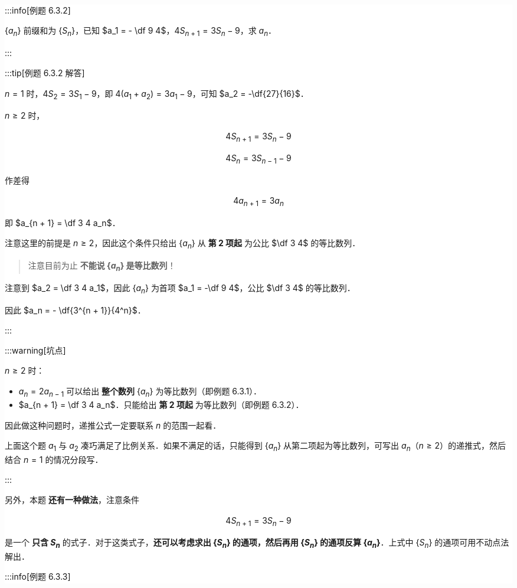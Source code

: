 :::info[例题 6.3.2]

$\{a_n\}$ 前缀和为 $\{S_n\}$，已知 $a_1 = - \df 9 4$，$4S_{n + 1} = 3S_n - 9$，求 $a_n$．

:::

:::tip[例题 6.3.2 解答]

$n = 1$ 时，$4S_2 = 3S_1 - 9$，即 $4(a_1 + a_2) = 3a_1 - 9$，可知 $a_2 = -\df{27}{16}$．

$n \ge 2$ 时，

$$
4S_{n + 1} = 3S_n - 9
$$

$$
4S_n = 3S_{n - 1} - 9
$$

作差得

$$
4a_{n + 1} = 3a_n
$$

即 $a_{n + 1} = \df 3 4 a_n$．

注意这里的前提是 $n \ge 2$，因此这个条件只给出 $\{a_n\}$ 从 **第 $2$ 项起** 为公比 $\df 3 4$ 的等比数列．

> 注意目前为止 **不能说 $\{a_n\}$ 是等比数列**！

注意到 $a_2 = \df 3 4 a_1$，因此 $\{a_n\}$ 为首项 $a_1 = -\df 9 4$，公比 $\df 3 4$ 的等比数列．

因此 $a_n = - \df{3^{n + 1}}{4^n}$．

:::

:::warning[坑点]

$n \ge 2$ 时：

- $a_n = 2a_{n - 1}$ 可以给出 **整个数列** $\{a_n\}$ 为等比数列（即例题 6.3.1）．
- $a_{n + 1} = \df 3 4 a_n$．只能给出 **第 $2$ 项起** 为等比数列（即例题 6.3.2）．

因此做这种问题时，递推公式一定要联系 $n$ 的范围一起看．

上面这个题 $a_1$ 与 $a_2$ 凑巧满足了比例关系．如果不满足的话，只能得到 $\{a_n\}$ 从第二项起为等比数列，可写出 $a_n$（$n \ge 2$）的递推式，然后结合 $n = 1$ 的情况分段写．

:::

另外，本题 **还有一种做法**，注意条件

$$
4S_{n + 1} = 3S_n - 9
$$

是一个 **只含 $S_n$** 的式子．对于这类式子，**还可以考虑求出 $\{S_n\}$ 的通项，然后再用 $\{S_n\}$ 的通项反算 $\{a_n\}$**．上式中 $\{S_n\}$ 的通项可用不动点法解出．

:::info[例题 6.3.3]
